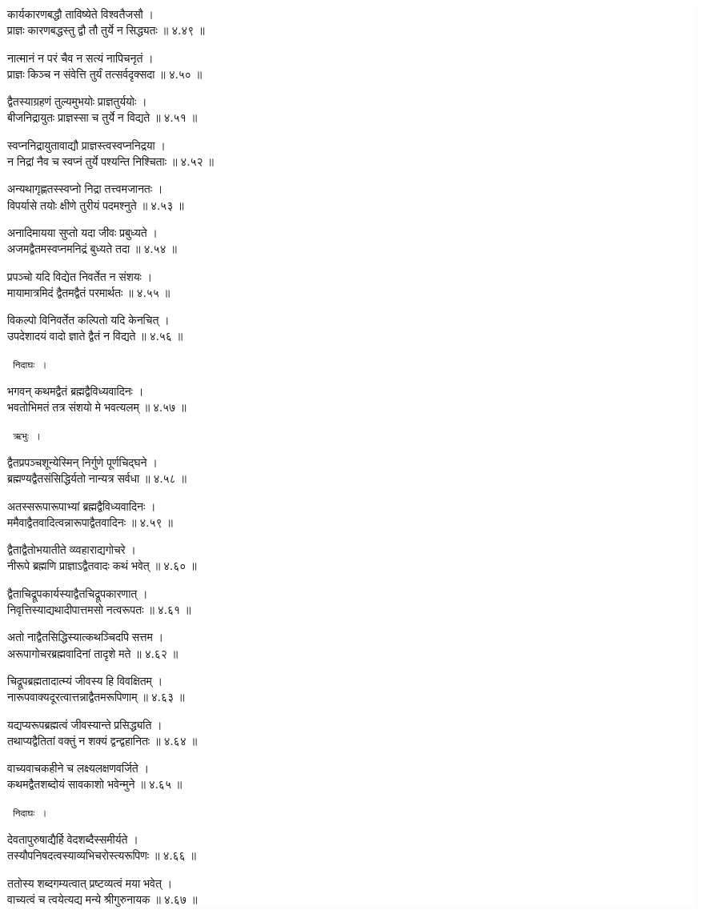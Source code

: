 कार्यकारणबद्धौ ताविष्येते विश्वतैजसौ ।  
प्राज्ञः कारणबद्धस्तु द्वौ तौ तुर्ये न सिद्ध्यतः ॥ ४.४९ ॥  
  
नात्मानं न परं चैव न सत्यं नापिचनृतं ।  
प्राज्ञः किञ्च न संवेत्ति  तुर्यं तत्सर्वदृक्सदा ॥ ४.५० ॥  
  
द्वैतस्याग्रहणं तुल्यमुभयोः प्राज्ञतुर्ययोः ।  
बीजनिद्रायुतः प्राज्ञस्सा च तुर्ये न विद्यते ॥ ४.५१ ॥  
  
स्वप्ननिद्रायुतावाद्यौ प्राज्ञस्त्वस्वप्ननिद्रया ।  
न निद्रां नैव च स्वप्नं तुर्ये पश्यन्ति निश्चिताः ॥ ४.५२ ॥  
  
अन्यथागृह्णतस्स्वप्नो निद्रा तत्त्वमजानतः ।  
विपर्यासे तयोः क्षीणे तुरीयं पदमश्नुते ॥ ४.५३ ॥  
  
अनादिमायया सुप्तो यदा जीवः प्रबुध्यते ।  
अजमद्वैतमस्वप्नमनिद्रं बुध्यते तदा ॥ ४.५४ ॥  
  
प्रपञ्चो यदि विद्येत निवर्तेत न संशयः ।  
मायामात्रमिदं द्वैतमद्वैतं परमार्थतः ॥ ४.५५ ॥  
  
विकल्पो विनिवर्तेत कल्पितो यदि केनचित् ।  
उपदेशादयं वादो ज्ञाते द्वैतं न विद्यते ॥ ४.५६ ॥  
  
     निदाघः ।  
भगवन् कथमद्वैतं ब्रह्मद्वैविध्यवादिनः ।  
भवतोभिमतं तत्र संशयो मे भवत्यलम् ॥ ४.५७ ॥  
  
     ऋभुः ।  
द्वैतप्रपञ्चशून्येस्मिन् निर्गुणे पूर्णचिद्घने ।  
ब्रह्मण्यद्वैतसंसिद्धिर्यतो नान्यत्र सर्वधा ॥ ४.५८ ॥  
  
अतस्सरूपारूपाभ्यां ब्रह्मद्वैविध्यवादिनः ।  
ममैवाद्वैतवादित्वन्नारूपाद्वैतवादिनः ॥ ४.५९ ॥  
  
द्वैताद्वैतोभयातीते व्य्वहाराद्यगोचरे ।  
नीरूपे ब्रह्मणि प्राज्ञाऽद्वैतवादः कथं भवेत् ॥ ४.६० ॥  
  
द्वैताचिद्रूपकार्यस्याद्वैतचिद्रूपकारणात् ।  
निवृत्तिस्याद्यथादीपात्तमसो नत्वरूपतः ॥ ४.६१ ॥  
  
अतो नाद्वैतसिद्धिस्यात्कथञ्चिदपि सत्तम ।  
अरूपागोचरब्रह्मवादिनां तादृशे मते ॥ ४.६२ ॥  
  
चिद्रूपब्रह्मतादात्म्यं जीवस्य हि विवक्षितम् ।  
नारूपवाक्यदूरत्वात्तन्नाद्वैतमरूपिणाम् ॥ ४.६३ ॥  
  
यद्यप्यरूपब्रह्मत्वं जीवस्यान्ते प्रसिद्ध्यति ।  
तथाप्यद्वैतितां वक्तुं न शक्यं द्वन्द्वहानितः ॥ ४.६४ ॥  
  
वाच्यवाचकहीने च लक्ष्यलक्षणवर्जिते ।  
कथमद्वैतशब्दोयं सावकाशो भवेन्मुने ॥ ४.६५ ॥  
  
     निदाघः ।  
देवतापुरुषाद्यैर्हि वेदशब्दैस्समीर्यते ।  
तस्यौपनिषदत्वस्याव्यभिचरोस्त्यरूपिणः ॥ ४.६६ ॥  
  
ततोस्य शब्दगम्यत्वात् प्रष्टव्यत्वं मया भवेत् ।  
वाच्यत्वं च त्वयेत्यद्य मन्ये श्रीगुरुनायक ॥ ४.६७ ॥  
  